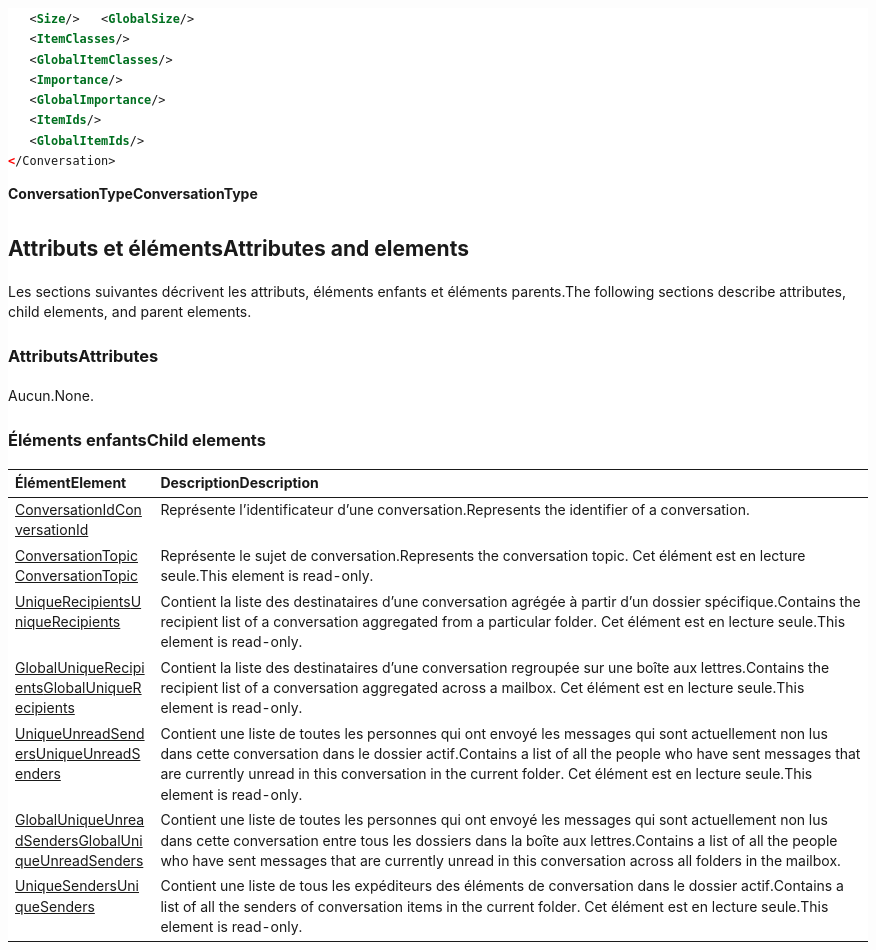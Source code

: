 ```XML
   <Size/>   <GlobalSize/>
   <ItemClasses/>
   <GlobalItemClasses/>
   <Importance/>
   <GlobalImportance/>
   <ItemIds/>
   <GlobalItemIds/>
</Conversation>
```

 <span data-ttu-id="b7f6c-108">**ConversationType**</span><span class="sxs-lookup"><span data-stu-id="b7f6c-108">**ConversationType**</span></span>
## <a name="attributes-and-elements"></a><span data-ttu-id="b7f6c-109">Attributs et éléments</span><span class="sxs-lookup"><span data-stu-id="b7f6c-109">Attributes and elements</span></span>

<span data-ttu-id="b7f6c-110">Les sections suivantes décrivent les attributs, éléments enfants et éléments parents.</span><span class="sxs-lookup"><span data-stu-id="b7f6c-110">The following sections describe attributes, child elements, and parent elements.</span></span>
  
### <a name="attributes"></a><span data-ttu-id="b7f6c-111">Attributs</span><span class="sxs-lookup"><span data-stu-id="b7f6c-111">Attributes</span></span>

<span data-ttu-id="b7f6c-112">Aucun.</span><span class="sxs-lookup"><span data-stu-id="b7f6c-112">None.</span></span>
  
### <a name="child-elements"></a><span data-ttu-id="b7f6c-113">Éléments enfants</span><span class="sxs-lookup"><span data-stu-id="b7f6c-113">Child elements</span></span>

|<span data-ttu-id="b7f6c-114">**Élément**</span><span class="sxs-lookup"><span data-stu-id="b7f6c-114">**Element**</span></span>|<span data-ttu-id="b7f6c-115">**Description**</span><span class="sxs-lookup"><span data-stu-id="b7f6c-115">**Description**</span></span>|
|:-----|:-----|
|[<span data-ttu-id="b7f6c-116">ConversationId</span><span class="sxs-lookup"><span data-stu-id="b7f6c-116">ConversationId</span></span>](conversationid.md) <br/> |<span data-ttu-id="b7f6c-117">Représente l’identificateur d’une conversation.</span><span class="sxs-lookup"><span data-stu-id="b7f6c-117">Represents the identifier of a conversation.</span></span>  <br/> |
|[<span data-ttu-id="b7f6c-118">ConversationTopic</span><span class="sxs-lookup"><span data-stu-id="b7f6c-118">ConversationTopic</span></span>](conversationtopic.md) <br/> |<span data-ttu-id="b7f6c-119">Représente le sujet de conversation.</span><span class="sxs-lookup"><span data-stu-id="b7f6c-119">Represents the conversation topic.</span></span> <span data-ttu-id="b7f6c-120">Cet élément est en lecture seule.</span><span class="sxs-lookup"><span data-stu-id="b7f6c-120">This element is read-only.</span></span>  <br/> |
|[<span data-ttu-id="b7f6c-121">UniqueRecipients</span><span class="sxs-lookup"><span data-stu-id="b7f6c-121">UniqueRecipients</span></span>](uniquerecipients.md) <br/> |<span data-ttu-id="b7f6c-122">Contient la liste des destinataires d’une conversation agrégée à partir d’un dossier spécifique.</span><span class="sxs-lookup"><span data-stu-id="b7f6c-122">Contains the recipient list of a conversation aggregated from a particular folder.</span></span> <span data-ttu-id="b7f6c-123">Cet élément est en lecture seule.</span><span class="sxs-lookup"><span data-stu-id="b7f6c-123">This element is read-only.</span></span>  <br/> |
|[<span data-ttu-id="b7f6c-124">GlobalUniqueRecipients</span><span class="sxs-lookup"><span data-stu-id="b7f6c-124">GlobalUniqueRecipients</span></span>](globaluniquerecipients.md) <br/> |<span data-ttu-id="b7f6c-125">Contient la liste des destinataires d’une conversation regroupée sur une boîte aux lettres.</span><span class="sxs-lookup"><span data-stu-id="b7f6c-125">Contains the recipient list of a conversation aggregated across a mailbox.</span></span> <span data-ttu-id="b7f6c-126">Cet élément est en lecture seule.</span><span class="sxs-lookup"><span data-stu-id="b7f6c-126">This element is read-only.</span></span>  <br/> |
|[<span data-ttu-id="b7f6c-127">UniqueUnreadSenders</span><span class="sxs-lookup"><span data-stu-id="b7f6c-127">UniqueUnreadSenders</span></span>](uniqueunreadsenders.md) <br/> |<span data-ttu-id="b7f6c-128">Contient une liste de toutes les personnes qui ont envoyé les messages qui sont actuellement non lus dans cette conversation dans le dossier actif.</span><span class="sxs-lookup"><span data-stu-id="b7f6c-128">Contains a list of all the people who have sent messages that are currently unread in this conversation in the current folder.</span></span> <span data-ttu-id="b7f6c-129">Cet élément est en lecture seule.</span><span class="sxs-lookup"><span data-stu-id="b7f6c-129">This element is read-only.</span></span>  <br/> |
|[<span data-ttu-id="b7f6c-130">GlobalUniqueUnreadSenders</span><span class="sxs-lookup"><span data-stu-id="b7f6c-130">GlobalUniqueUnreadSenders</span></span>](globaluniqueunreadsenders.md) <br/> |<span data-ttu-id="b7f6c-131">Contient une liste de toutes les personnes qui ont envoyé les messages qui sont actuellement non lus dans cette conversation entre tous les dossiers dans la boîte aux lettres.</span><span class="sxs-lookup"><span data-stu-id="b7f6c-131">Contains a list of all the people who have sent messages that are currently unread in this conversation across all folders in the mailbox.</span></span>  <br/> |
|[<span data-ttu-id="b7f6c-132">UniqueSenders</span><span class="sxs-lookup"><span data-stu-id="b7f6c-132">UniqueSenders</span></span>](uniquesenders.md) <br/> |<span data-ttu-id="b7f6c-133">Contient une liste de tous les expéditeurs des éléments de conversation dans le dossier actif.</span><span class="sxs-lookup"><span data-stu-id="b7f6c-133">Contains a list of all the senders of conversation items in the current folder.</span></span> <span data-ttu-id="b7f6c-134">Cet élément est en lecture seule.</span><span class="sxs-lookup"><span data-stu-id="b7f6c-134">This element is read-only.</span></span>  <br/> |